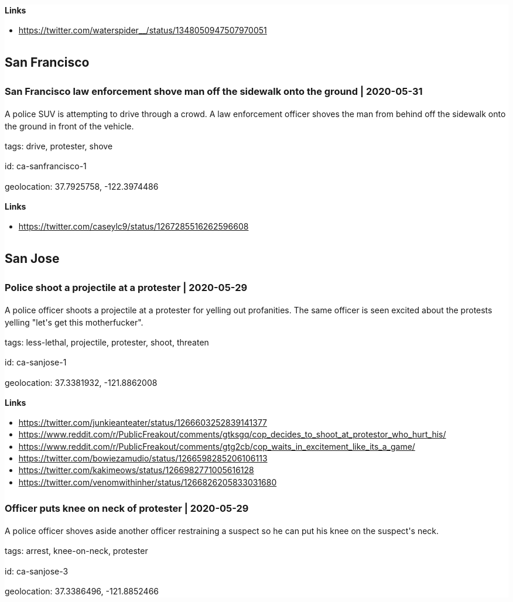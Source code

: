 **Links**

* https://twitter.com/waterspider__/status/1348050947507970051


## San Francisco

### San Francisco law enforcement shove man off the sidewalk onto the ground | 2020-05-31

A police SUV is attempting to drive through a crowd.  A law enforcement officer shoves the man from behind off the sidewalk onto the ground in front of the vehicle.

tags: drive, protester, shove

id: ca-sanfrancisco-1

geolocation: 37.7925758, -122.3974486

**Links**

* https://twitter.com/caseylc9/status/1267285516262596608


## San Jose

### Police shoot a projectile at a protester | 2020-05-29

A police officer shoots a projectile at a protester for yelling out profanities. The same officer is seen excited about the protests yelling "let's get this motherfucker".

tags: less-lethal, projectile, protester, shoot, threaten

id: ca-sanjose-1

geolocation: 37.3381932, -121.8862008

**Links**

* https://twitter.com/junkieanteater/status/1266603252839141377
* https://www.reddit.com/r/PublicFreakout/comments/gtksgq/cop_decides_to_shoot_at_protestor_who_hurt_his/
* https://www.reddit.com/r/PublicFreakout/comments/gtg2cb/cop_waits_in_excitement_like_its_a_game/
* https://twitter.com/bowiezamudio/status/1266598285206106113
* https://twitter.com/kakimeows/status/1266982771005616128
* https://twitter.com/venomwithinher/status/1266826205833031680


### Officer puts knee on neck of protester | 2020-05-29

A police officer shoves aside another officer restraining a suspect so he can put his knee on the suspect's neck.

tags: arrest, knee-on-neck, protester

id: ca-sanjose-3

geolocation: 37.3386496, -121.8852466
